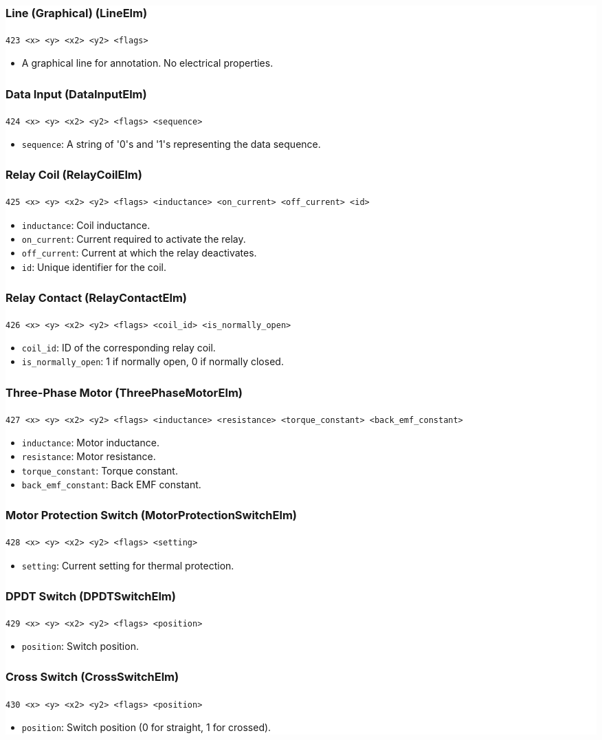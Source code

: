### Line (Graphical) (LineElm)
```
423 <x> <y> <x2> <y2> <flags>
```
- A graphical line for annotation. No electrical properties.

### Data Input (DataInputElm)
```
424 <x> <y> <x2> <y2> <flags> <sequence>
```
- `sequence`: A string of '0's and '1's representing the data sequence.

### Relay Coil (RelayCoilElm)
```
425 <x> <y> <x2> <y2> <flags> <inductance> <on_current> <off_current> <id>
```
- `inductance`: Coil inductance.
- `on_current`: Current required to activate the relay.
- `off_current`: Current at which the relay deactivates.
- `id`: Unique identifier for the coil.

### Relay Contact (RelayContactElm)
```
426 <x> <y> <x2> <y2> <flags> <coil_id> <is_normally_open>
```
- `coil_id`: ID of the corresponding relay coil.
- `is_normally_open`: 1 if normally open, 0 if normally closed.

### Three-Phase Motor (ThreePhaseMotorElm)
```
427 <x> <y> <x2> <y2> <flags> <inductance> <resistance> <torque_constant> <back_emf_constant>
```
- `inductance`: Motor inductance.
- `resistance`: Motor resistance.
- `torque_constant`: Torque constant.
- `back_emf_constant`: Back EMF constant.

### Motor Protection Switch (MotorProtectionSwitchElm)
```
428 <x> <y> <x2> <y2> <flags> <setting>
```
- `setting`: Current setting for thermal protection.

### DPDT Switch (DPDTSwitchElm)
```
429 <x> <y> <x2> <y2> <flags> <position>
```
- `position`: Switch position.

### Cross Switch (CrossSwitchElm)
```
430 <x> <y> <x2> <y2> <flags> <position>
```
- `position`: Switch position (0 for straight, 1 for crossed).
